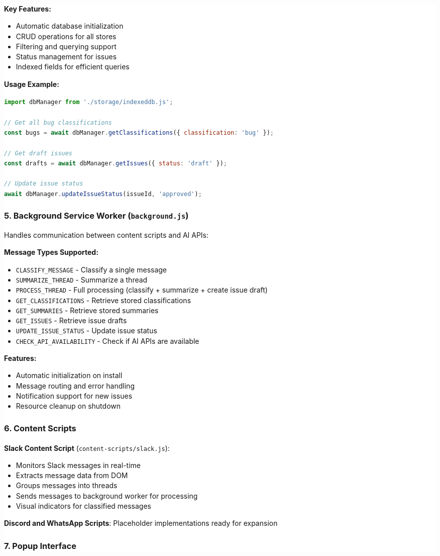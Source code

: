 **Key Features:**
- Automatic database initialization
- CRUD operations for all stores
- Filtering and querying support
- Status management for issues
- Indexed fields for efficient queries

**Usage Example:**
```javascript
import dbManager from './storage/indexeddb.js';

// Get all bug classifications
const bugs = await dbManager.getClassifications({ classification: 'bug' });

// Get draft issues
const drafts = await dbManager.getIssues({ status: 'draft' });

// Update issue status
await dbManager.updateIssueStatus(issueId, 'approved');
```

### 5. Background Service Worker (`background.js`)

Handles communication between content scripts and AI APIs:

**Message Types Supported:**
- `CLASSIFY_MESSAGE` - Classify a single message
- `SUMMARIZE_THREAD` - Summarize a thread
- `PROCESS_THREAD` - Full processing (classify + summarize + create issue draft)
- `GET_CLASSIFICATIONS` - Retrieve stored classifications
- `GET_SUMMARIES` - Retrieve stored summaries
- `GET_ISSUES` - Retrieve issue drafts
- `UPDATE_ISSUE_STATUS` - Update issue status
- `CHECK_API_AVAILABILITY` - Check if AI APIs are available

**Features:**
- Automatic initialization on install
- Message routing and error handling
- Notification support for new issues
- Resource cleanup on shutdown

### 6. Content Scripts

**Slack Content Script** (`content-scripts/slack.js`):
- Monitors Slack messages in real-time
- Extracts message data from DOM
- Groups messages into threads
- Sends messages to background worker for processing
- Visual indicators for classified messages

**Discord and WhatsApp Scripts**: Placeholder implementations ready for expansion

### 7. Popup Interface
